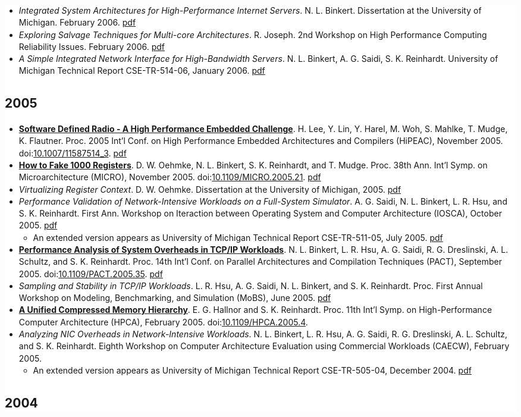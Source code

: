 * _Integrated System Architectures for High-Performance Internet Servers_. N. L. Binkert. Dissertation at the University of Michigan. February 2006. [pdf](https://deepblue.lib.umich.edu/bitstream/handle/2027.42/90845/binkert-thesis.pdf)
* _Exploring Salvage Techniques for Multi-core Architectures_. R. Joseph. 2nd Workshop on High Performance Computing Reliability Issues. February 2006. [pdf](http://users.ece.northwestern.edu/~rjoseph/publications/hpcri-salvage.pdf)
* _A Simple Integrated Network Interface for High-Bandwidth Servers_. N. L. Binkert, A. G. Saidi, S. K. Reinhardt. University of Michigan Technical Report CSE-TR-514-06, January 2006. [pdf](https://www.eecs.umich.edu/techreports/cse/2006/CSE-TR-514-06.pdf)

## 2005<span class="anchor" data-clipboard-text="http://www.gem5.org/publications/#2005"></span>

* [**Software Defined Radio - A High Performance Embedded Challenge**](https://link.springer.com/chapter/10.1007%2F11587514_3). H. Lee, Y. Lin, Y. Harel, M. Woh, S. Mahlke, T. Mudge, K. Flautner. Proc. 2005 Int’l Conf. on High Performance Embedded Architectures and Compilers (HiPEAC), November 2005. doi:[10.1007/11587514\_3](https://dx.doi.org/10.1007/11587514_3). [pdf](https://tnm.engin.umich.edu/wp-content/uploads/sites/353/2017/12/2005.11.Software-defined-radio-A-high-performance-embedded-challenge.pdf)
* [**How to Fake 1000 Registers**](https://ieeexplore.ieee.org/document/1540944). D. W. Oehmke, N. L. Binkert, S. K. Reinhardt, and T. Mudge. Proc. 38th Ann. Int’l Symp. on Microarchitecture (MICRO), November 2005. doi:[10.1109/MICRO.2005.21](https://dx.doi.org/10.1109/MICRO.2005.21). [pdf](https://tnm.engin.umich.edu/wp-content/uploads/sites/353/2017/12/2005.11.How-to-Fake-1000-Registers_MICRO36.pdf-.pdf)
* _Virtualizing Register Context_. D. W. Oehmke. Dissertation at the University of Michigan, 2005. [pdf](https://tnm.engin.umich.edu/wp-content/uploads/sites/353/2017/12/davidO.pdf)
* _Performance Validation of Network-Intensive Workloads on a Full-System Simulator_. A. G. Saidi, N. L. Binkert, L. R. Hsu, and S. K. Reinhardt. First Ann. Workshop on Iteraction between Operating System and Computer Architecture (IOSCA), October 2005. [pdf](https://web.eecs.umich.edu/~saidi/pubs/iosca05.pdf)
  * An extended version appears as University of Michigan Technical Report CSE-TR-511-05, July 2005. [pdf](https://www.eecs.umich.edu/techreports/cse/2005/CSE-TR-511-05.pdf)
* [**Performance Analysis of System Overheads in TCP/IP Workloads**](https://dl.acm.org/doi/10.1109/PACT.2005.35). N. L. Binkert, L. R. Hsu, A. G. Saidi, R. G. Dreslinski, A. L. Schultz, and S. K. Reinhardt. Proc. 14th Int’l Conf. on Parallel Architectures and Compilation Techniques (PACT), September 2005. doi:[10.1109/PACT.2005.35](https://dx.doi.org/10.1109/PACT.2005.35). [pdf](https://web.eecs.umich.edu/~saidi/pubs/pact05.pdf)
* _Sampling and Stability in TCP/IP Workloads_. L. R. Hsu, A. G. Saidi, N. L. Binkert, and S. K. Reinhardt. Proc. First Annual Workshop on Modeling, Benchmarking, and Simulation (MoBS), June 2005. [pdf](https://web.eecs.umich.edu/~saidi/pubs/mobs05.pdf)
* [**A Unified Compressed Memory Hierarchy**](https://ieeexplore.ieee.org/abstract/document/1385941). E. G. Hallnor and S. K. Reinhardt. Proc. 11th Int’l Symp. on High-Performance Computer Architecture (HPCA), February 2005. doi:[10.1109/HPCA.2005.4](https://dx.doi.org/10.1109/HPCA.2005.4).
* _Analyzing NIC Overheads in Network-Intensive Workloads_. N. L. Binkert, L. R. Hsu, A. G. Saidi, R. G. Dreslinski, A. L. Schultz, and S. K. Reinhardt. Eighth Workshop on Computer Architecture Evaluation using Commercial Workloads (CAECW), February 2005.
  * An extended version appears as University of Michigan Technical Report CSE-TR-505-04, December 2004. [pdf](https://www.eecs.umich.edu/techreports/cse/2004/CSE-TR-505-04.pdf)

## 2004<span class="anchor" data-clipboard-text="http://www.gem5.org/publications/#2004"></span>
